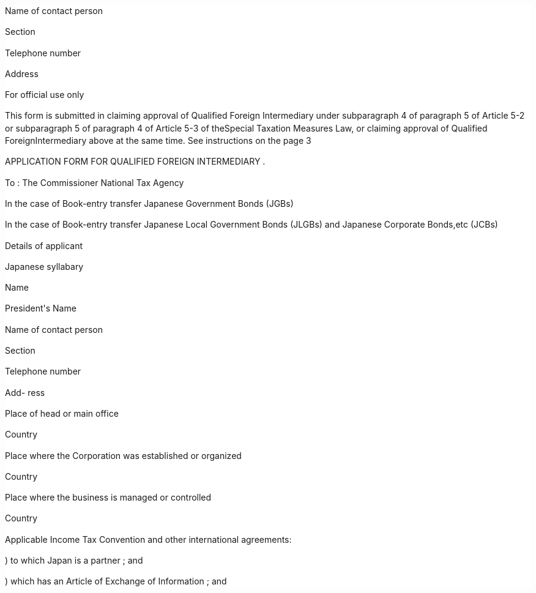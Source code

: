 Name of contact person

Section

Telephone number

Address

For official use only

This form is submitted in claiming approval of Qualified Foreign
Intermediary under subparagraph 4 of paragraph 5 of Article 5-2 or
subparagraph 5 of paragraph 4 of Article 5-3 of theSpecial Taxation
Measures Law, or claiming approval of Qualified ForeignIntermediary
above at the same time. See instructions on the page 3

APPLICATION FORM FOR QUALIFIED FOREIGN INTERMEDIARY
.

To : The Commissioner National Tax Agency

 In the case of Book-entry transfer Japanese Government Bonds (JGBs)

 In the case of Book-entry transfer Japanese Local Government Bonds (JLGBs) and Japanese Corporate Bonds,etc (JCBs)

Details of applicant

Japanese syllabary

Name

President's Name

Name of contact person

Section

Telephone number

Add-
ress

Place of head or main office

Country

Place where the Corporation was
established or organized

Country

Place where the business is
managed or controlled

Country

Applicable Income Tax Convention and other international agreements:

) to which Japan is a partner ; and

) which has an Article of Exchange of Information ; and
